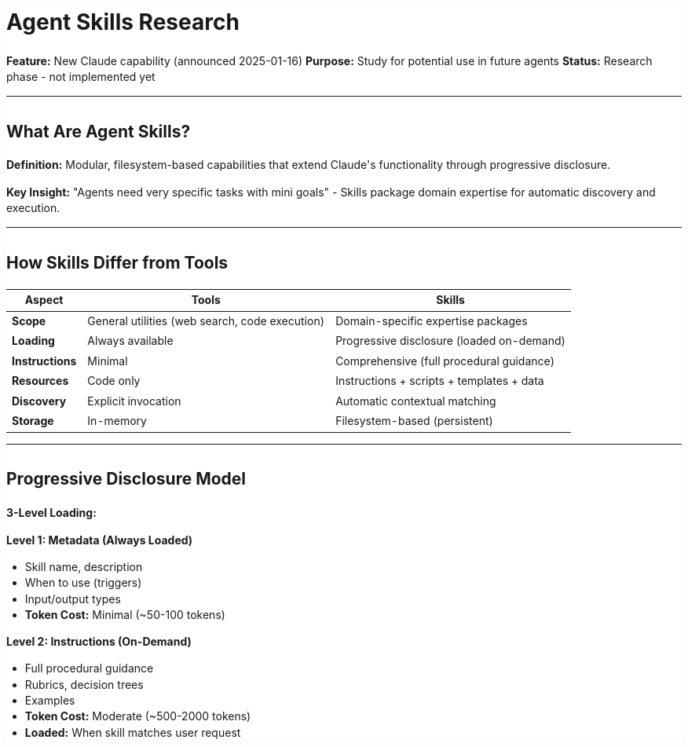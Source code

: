 # Agent Skills Research
**Feature:** New Claude capability (announced 2025-01-16)
**Purpose:** Study for potential use in future agents
**Status:** Research phase - not implemented yet

---

## What Are Agent Skills?

**Definition:** Modular, filesystem-based capabilities that extend Claude's functionality through progressive disclosure.

**Key Insight:** "Agents need very specific tasks with mini goals" - Skills package domain expertise for automatic discovery and execution.

---

## How Skills Differ from Tools

| Aspect | Tools | Skills |
|--------|-------|--------|
| **Scope** | General utilities (web search, code execution) | Domain-specific expertise packages |
| **Loading** | Always available | Progressive disclosure (loaded on-demand) |
| **Instructions** | Minimal | Comprehensive (full procedural guidance) |
| **Resources** | Code only | Instructions + scripts + templates + data |
| **Discovery** | Explicit invocation | Automatic contextual matching |
| **Storage** | In-memory | Filesystem-based (persistent) |

---

## Progressive Disclosure Model

**3-Level Loading:**

**Level 1: Metadata (Always Loaded)**
- Skill name, description
- When to use (triggers)
- Input/output types
- **Token Cost:** Minimal (~50-100 tokens)

**Level 2: Instructions (On-Demand)**
- Full procedural guidance
- Rubrics, decision trees
- Examples
- **Token Cost:** Moderate (~500-2000 tokens)
- **Loaded:** When skill matches user request
